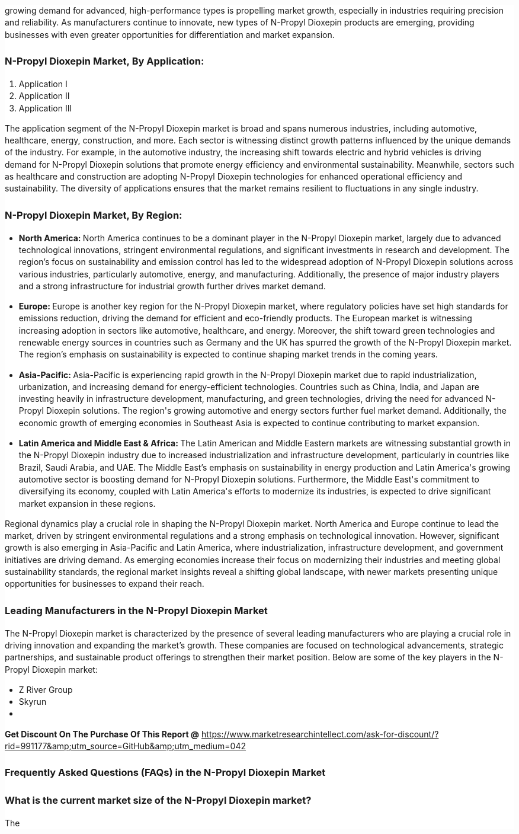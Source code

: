 growing demand for advanced, high-performance types is propelling market growth, especially in industries requiring precision and reliability. As manufacturers continue to innovate, new types of N-Propyl Dioxepin products are emerging, providing businesses with even greater opportunities for differentiation and market expansion.</p><h3>N-Propyl Dioxepin Market,&nbsp;By Application:</h3><ol><li>Application I<li> Application II<li> Application III</li></ol><p>The application segment of the N-Propyl Dioxepin market is broad and spans numerous industries, including automotive, healthcare, energy, construction, and more. Each sector is witnessing distinct growth patterns influenced by the unique demands of the industry. For example, in the automotive industry, the increasing shift towards electric and hybrid vehicles is driving demand for N-Propyl Dioxepin solutions that promote energy efficiency and environmental sustainability. Meanwhile, sectors such as healthcare and construction are adopting N-Propyl Dioxepin technologies for enhanced operational efficiency and sustainability. The diversity of applications ensures that the market remains resilient to fluctuations in any single industry.</p><h3>N-Propyl Dioxepin Market, By Region:</h3><ul><li><p><strong>North America:&nbsp;</strong>North America continues to be a dominant player in the N-Propyl Dioxepin market, largely due to advanced technological innovations, stringent environmental regulations, and significant investments in research and development. The region&rsquo;s focus on sustainability and emission control has led to the widespread adoption of N-Propyl Dioxepin solutions across various industries, particularly automotive, energy, and manufacturing. Additionally, the presence of major industry players and a strong infrastructure for industrial growth further drives market demand.</p></li><li><p><strong><strong>Europe:&nbsp;</strong></strong>Europe is another key region for the N-Propyl Dioxepin market, where regulatory policies have set high standards for emissions reduction, driving the demand for efficient and eco-friendly products. The European market is witnessing increasing adoption in sectors like automotive, healthcare, and energy. Moreover, the shift toward green technologies and renewable energy sources in countries such as Germany and the UK has spurred the growth of the N-Propyl Dioxepin market. The region&rsquo;s emphasis on sustainability is expected to continue shaping market trends in the coming years.</p></li><li><p><strong><strong>Asia-Pacific:&nbsp;</strong></strong>Asia-Pacific is experiencing rapid growth in the N-Propyl Dioxepin market due to rapid industrialization, urbanization, and increasing demand for energy-efficient technologies. Countries such as China, India, and Japan are investing heavily in infrastructure development, manufacturing, and green technologies, driving the need for advanced N-Propyl Dioxepin solutions. The region's growing automotive and energy sectors further fuel market demand. Additionally, the economic growth of emerging economies in Southeast Asia is expected to continue contributing to market expansion.</p></li><li><p><strong><strong>Latin America and Middle East &amp; Africa:&nbsp;</strong></strong>The Latin American and Middle Eastern markets are witnessing substantial growth in the N-Propyl Dioxepin industry due to increased industrialization and infrastructure development, particularly in countries like Brazil, Saudi Arabia, and UAE. The Middle East&rsquo;s emphasis on sustainability in energy production and Latin America's growing automotive sector is boosting demand for N-Propyl Dioxepin solutions. Furthermore, the Middle East's commitment to diversifying its economy, coupled with Latin America's efforts to modernize its industries, is expected to drive significant market expansion in these regions.</p></li></ul><p>Regional dynamics play a crucial role in shaping the N-Propyl Dioxepin market. North America and Europe continue to lead the market, driven by stringent environmental regulations and a strong emphasis on technological innovation. However, significant growth is also emerging in Asia-Pacific and Latin America, where industrialization, infrastructure development, and government initiatives are driving demand. As emerging economies increase their focus on modernizing their industries and meeting global sustainability standards, the regional market insights reveal a shifting global landscape, with newer markets presenting unique opportunities for businesses to expand their reach.</p><h3><strong>Leading Manufacturers in the N-Propyl Dioxepin Market</strong></h3><p>The N-Propyl Dioxepin market is characterized by the presence of several leading manufacturers who are playing a crucial role in driving innovation and expanding the market&rsquo;s growth. These companies are focused on technological advancements, strategic partnerships, and sustainable product offerings to strengthen their market position. Below are some of the key players in the N-Propyl Dioxepin market:</p></div><div class="article-main__content" data-test-id="publishing-text-block"><ul><li><span class="">Z River Group<li> Skyrun<li></span></li></ul></div><div class="article-main__content" data-test-id="publishing-text-block"><p><span class="font-[700]"><strong>Get Discount On The Purchase Of This Report @</strong> <a href="https://www.marketresearchintellect.com/ask-for-discount/?rid=991177&amp;utm_source=GitHub&amp;utm_medium=042" data-fr-linked="true">https://www.marketresearchintellect.com/ask-for-discount/?rid=991177&amp;utm_source=GitHub&amp;utm_medium=042</a></span></p></div><div class="article-main__content" data-test-id="publishing-text-block"><h3><strong>Frequently Asked Questions (FAQs) in the N-Propyl Dioxepin Market</strong></h3><h3><strong>What is the current market size of the N-Propyl Dioxepin market?</strong></h3><p>The
